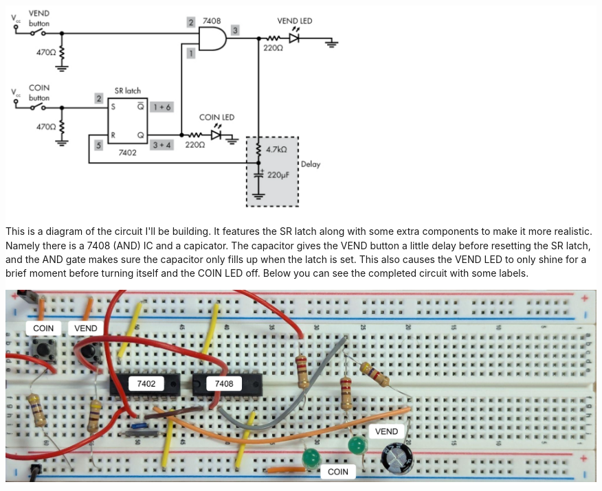 <img src="https://raw.githubusercontent.com/bedrockskeleton/vending-machine/refs/heads/main/images/vending-circuit-diagram.png" alt="Circuit diagram for a mock vending machine" height="300">

This is a diagram of the circuit I'll be building. It features the SR latch along with some extra components to make it more realistic. Namely there is a 7408 (AND) IC and a capicator. The capacitor gives the VEND button a little delay before resetting the SR latch, and the AND gate makes sure the capacitor only fills up when the latch is set. This also causes the VEND LED to only shine for a brief moment before turning itself and the COIN LED off. Below you can see the completed circuit with some labels.

<img src="https://raw.githubusercontent.com/bedrockskeleton/vending-machine/refs/heads/main/images/labeled-vending-close.png" width="100%">
